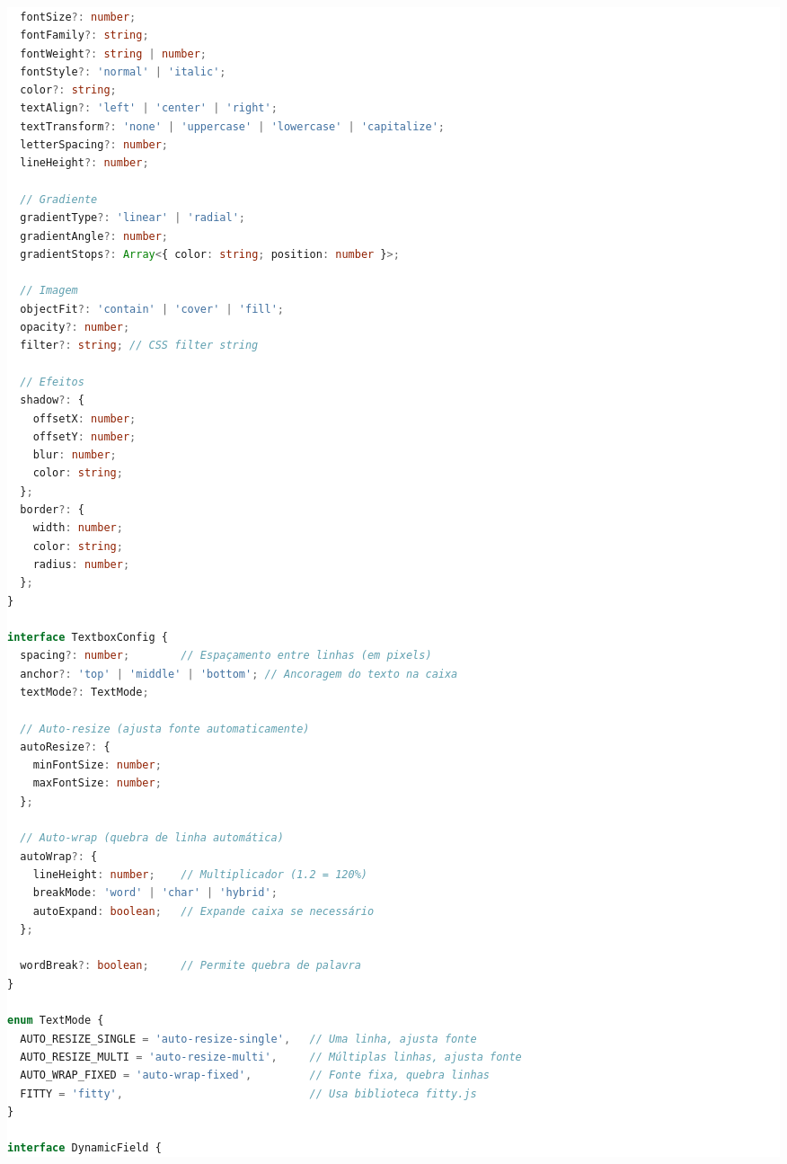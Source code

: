 ```typescript
  fontSize?: number;
  fontFamily?: string;
  fontWeight?: string | number;
  fontStyle?: 'normal' | 'italic';
  color?: string;
  textAlign?: 'left' | 'center' | 'right';
  textTransform?: 'none' | 'uppercase' | 'lowercase' | 'capitalize';
  letterSpacing?: number;
  lineHeight?: number;

  // Gradiente
  gradientType?: 'linear' | 'radial';
  gradientAngle?: number;
  gradientStops?: Array<{ color: string; position: number }>;

  // Imagem
  objectFit?: 'contain' | 'cover' | 'fill';
  opacity?: number;
  filter?: string; // CSS filter string

  // Efeitos
  shadow?: {
    offsetX: number;
    offsetY: number;
    blur: number;
    color: string;
  };
  border?: {
    width: number;
    color: string;
    radius: number;
  };
}

interface TextboxConfig {
  spacing?: number;        // Espaçamento entre linhas (em pixels)
  anchor?: 'top' | 'middle' | 'bottom'; // Ancoragem do texto na caixa
  textMode?: TextMode;

  // Auto-resize (ajusta fonte automaticamente)
  autoResize?: {
    minFontSize: number;
    maxFontSize: number;
  };

  // Auto-wrap (quebra de linha automática)
  autoWrap?: {
    lineHeight: number;    // Multiplicador (1.2 = 120%)
    breakMode: 'word' | 'char' | 'hybrid';
    autoExpand: boolean;   // Expande caixa se necessário
  };

  wordBreak?: boolean;     // Permite quebra de palavra
}

enum TextMode {
  AUTO_RESIZE_SINGLE = 'auto-resize-single',   // Uma linha, ajusta fonte
  AUTO_RESIZE_MULTI = 'auto-resize-multi',     // Múltiplas linhas, ajusta fonte
  AUTO_WRAP_FIXED = 'auto-wrap-fixed',         // Fonte fixa, quebra linhas
  FITTY = 'fitty',                             // Usa biblioteca fitty.js
}

interface DynamicField {
```